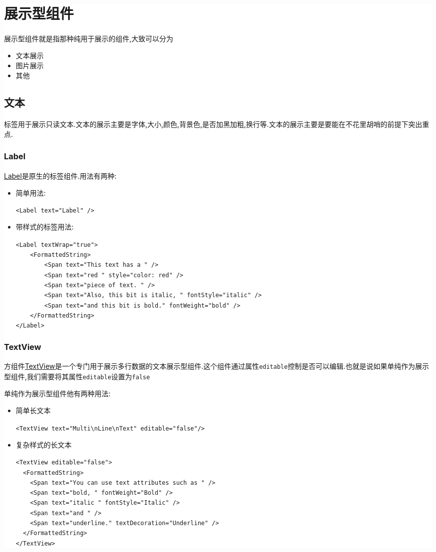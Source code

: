 # 展示型组件

展示型组件就是指那种纯用于展示的组件,大致可以分为

+ 文本展示
+ 图片展示
+ 其他

## 文本

标签用于展示只读文本.文本的展示主要是字体,大小,颜色,背景色,是否加黑加粗,换行等.文本的展示主要是要能在不花里胡哨的前提下突出重点.

### Label

[Label](https://nativescript-vue.org/cn/docs/elements/components/label/)是原生的标签组件.用法有两种:

+ 简单用法:

    ```vue
    <Label text="Label" />
    ```

+ 带样式的标签用法:

    ```Vue
    <Label textWrap="true">
        <FormattedString>
            <Span text="This text has a " />
            <Span text="red " style="color: red" />
            <Span text="piece of text. " />
            <Span text="Also, this bit is italic, " fontStyle="italic" />
            <Span text="and this bit is bold." fontWeight="bold" />
        </FormattedString>
    </Label>
    ```

### TextView

方组件[TextView](https://nativescript-vue.org/cn/docs/elements/components/text-view/)是一个专门用于展示多行数据的文本展示型组件.这个组件通过属性`editable`控制是否可以编辑.也就是说如果单纯作为展示型组件,我们需要将其属性`editable`设置为`false`

单纯作为展示型组件他有两种用法:

+ 简单长文本

    ```Vue
    <TextView text="Multi\nLine\nText" editable="false"/>
    ```

+ 复杂样式的长文本

    ```vue
    <TextView editable="false">
      <FormattedString>
        <Span text="You can use text attributes such as " />
        <Span text="bold, " fontWeight="Bold" />
        <Span text="italic " fontStyle="Italic" />
        <Span text="and " />
        <Span text="underline." textDecoration="Underline" />
      </FormattedString>
    </TextView>
    ```
